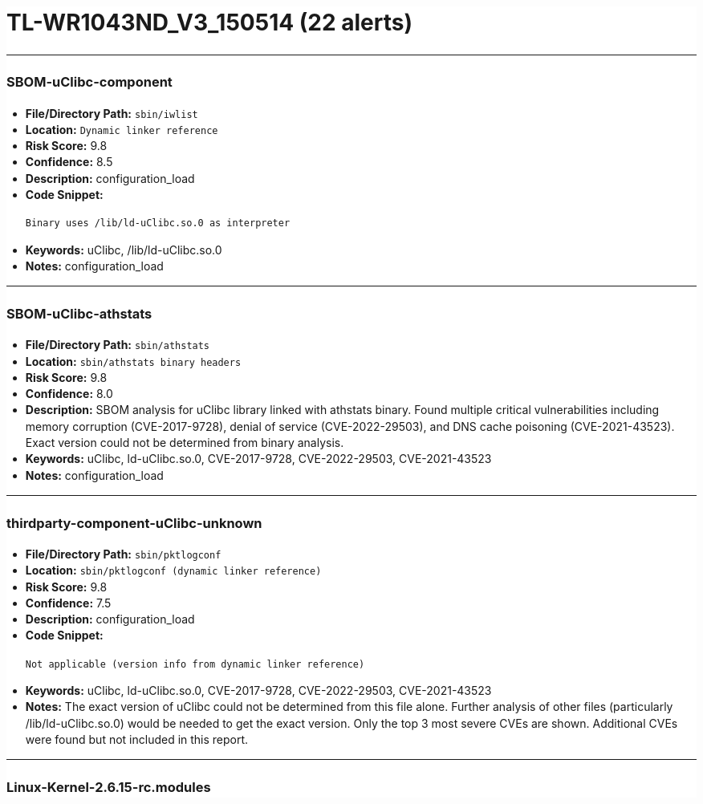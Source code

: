 # TL-WR1043ND_V3_150514 (22 alerts)

---

### SBOM-uClibc-component

- **File/Directory Path:** `sbin/iwlist`
- **Location:** `Dynamic linker reference`
- **Risk Score:** 9.8
- **Confidence:** 8.5
- **Description:** configuration_load
- **Code Snippet:**
  ```
  Binary uses /lib/ld-uClibc.so.0 as interpreter
  ```
- **Keywords:** uClibc, /lib/ld-uClibc.so.0
- **Notes:** configuration_load

---
### SBOM-uClibc-athstats

- **File/Directory Path:** `sbin/athstats`
- **Location:** `sbin/athstats binary headers`
- **Risk Score:** 9.8
- **Confidence:** 8.0
- **Description:** SBOM analysis for uClibc library linked with athstats binary. Found multiple critical vulnerabilities including memory corruption (CVE-2017-9728), denial of service (CVE-2022-29503), and DNS cache poisoning (CVE-2021-43523). Exact version could not be determined from binary analysis.
- **Keywords:** uClibc, ld-uClibc.so.0, CVE-2017-9728, CVE-2022-29503, CVE-2021-43523
- **Notes:** configuration_load

---
### thirdparty-component-uClibc-unknown

- **File/Directory Path:** `sbin/pktlogconf`
- **Location:** `sbin/pktlogconf (dynamic linker reference)`
- **Risk Score:** 9.8
- **Confidence:** 7.5
- **Description:** configuration_load
- **Code Snippet:**
  ```
  Not applicable (version info from dynamic linker reference)
  ```
- **Keywords:** uClibc, ld-uClibc.so.0, CVE-2017-9728, CVE-2022-29503, CVE-2021-43523
- **Notes:** The exact version of uClibc could not be determined from this file alone. Further analysis of other files (particularly /lib/ld-uClibc.so.0) would be needed to get the exact version. Only the top 3 most severe CVEs are shown. Additional CVEs were found but not included in this report.

---
### Linux-Kernel-2.6.15-rc.modules
